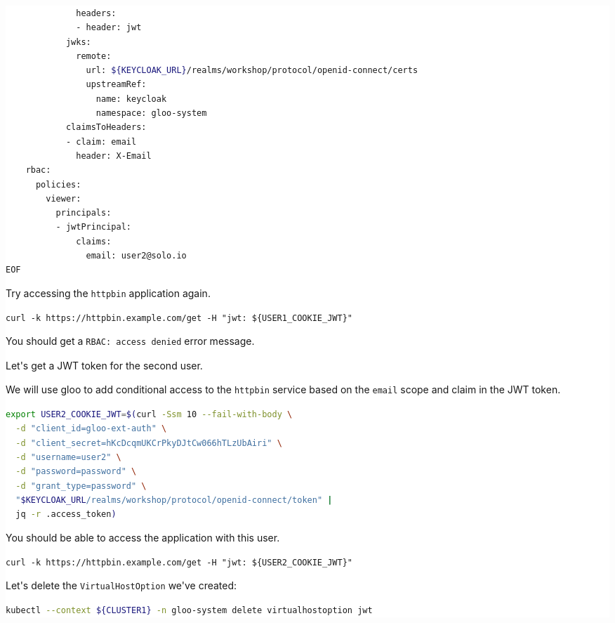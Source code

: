 ```bash
              headers:
              - header: jwt
            jwks:
              remote:
                url: ${KEYCLOAK_URL}/realms/workshop/protocol/openid-connect/certs
                upstreamRef:
                  name: keycloak
                  namespace: gloo-system
            claimsToHeaders:
            - claim: email
              header: X-Email
    rbac:
      policies:
        viewer:
          principals:
          - jwtPrincipal:
              claims:
                email: user2@solo.io
EOF
```

Try accessing the `httpbin` application again.

```shell
curl -k https://httpbin.example.com/get -H "jwt: ${USER1_COOKIE_JWT}"
```

You should get a `RBAC: access denied` error message.

Let's get a JWT token for the second user.

We will use gloo to add conditional access to the `httpbin` service based on the `email` scope and claim in the JWT token.

```bash
export USER2_COOKIE_JWT=$(curl -Ssm 10 --fail-with-body \
  -d "client_id=gloo-ext-auth" \
  -d "client_secret=hKcDcqmUKCrPkyDJtCw066hTLzUbAiri" \
  -d "username=user2" \
  -d "password=password" \
  -d "grant_type=password" \
  "$KEYCLOAK_URL/realms/workshop/protocol/openid-connect/token" |
  jq -r .access_token)
```

You should be able to access the application with this user.

```shell
curl -k https://httpbin.example.com/get -H "jwt: ${USER2_COOKIE_JWT}"
```



Let's delete the `VirtualHostOption` we've created:

```bash
kubectl --context ${CLUSTER1} -n gloo-system delete virtualhostoption jwt
```
